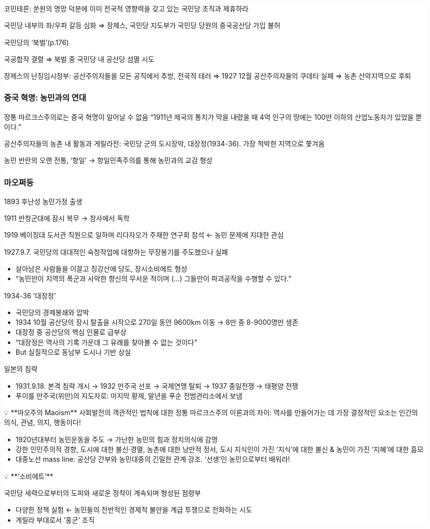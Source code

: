 코민테른: 쑨원의 명망 덕분에 이미 전국적 영향력을 갖고 있는 국민당 조직과 제휴하라

국민당 내부의 좌/우파 갈등 심화 ⇒ 장제스, 국민당 지도부가 국민당 당원의 중국공산당 가입 불허 

국민당의 ‘북벌’(p.176)

국공합작 결렬 ⇒ 북벌 중 국민당 내 공산당 섬멸 시도

장제스의 난징임시정부: 공산주의자들을 모든 공직에서 추방, 전국적 테러 ⇒ 1927 12월 공산주의자들의 쿠데타 실패 ⇒ 농촌 산악지역으로 후퇴

### 중국 혁명: 농민과의 연대

정통 마르크스주의로는 중국 혁명이 일어날 수 없음 “1911년 제국의 통치가 막을 내렸을 때 4억 인구의 땅에는 100만 이하의 산업노동자가 있었을 뿐이다.”

공산주의자들의 농촌 내 활동과 게릴라전: 국민당 군의 도시장악, 대장정(1934-36). 가장 척박한 지역으로 쫓겨옴

농민 반란의 오랜 전통, ‘항일’ → 항일민족주의를 통해 농민과의 교감 형성

### 마오쩌둥

1893 후난성 농민가정 출생

1911 반청군대에 잠시 복무 → 창사에서 독학

1919 베이징대 도서관 직원으로 일하며 리다자오가 주재한 연구회 참석 ← 농민 문제에 지대한 관심

1927.9.7. 국민당의 대대적인 숙청작업에 대항하는 무장봉기를 주도했으나 실패

- 살아남은 사람들을 이끌고 징강산에 당도, 장시소비에트 형성
- “농민만이 지역의 폭군과 사악한 향신의 무서운 적이며 (…) 그들만이 파괴공작을 수행할 수 있다.”

1934-36 ‘대장정’

- 국민당의 경제봉쇄와 압박
- 1934 10월 공산당의 장시 탈출을 시작으로 270일 동안 9600km 이동 → 8만 중 8-9000명만 생존
- 대장정 중 공산당의 핵심 인물로 급부상
- “대장정은 역사의 기록 가운데 그 유례를 찾아볼 수 없는 것이다”
- But 실질적으로 동남부 도시나 기반 상실

일본의 침략

- 1931.9.18. 본격 침략 개시 → 1932 만주국 선포 → 국제연맹 탈퇴 → 1937 중일전쟁 → 태평양 전쟁
- 푸이를 만주국(위만)의 지도자로: 마지막 황제, 말년을 푸순 전범관리소에서 보냄

<aside>
💡 **마오주의 Maoism**
사회발전의 객관적인 법칙에 대한 정통 마르크스주의 이론과의 차이: 역사를 만들어가는 데 가장 결정적인 요소는 인간의 의식, 관념, 의지, 행동이다!

- 1920년대부터 농민운동을 주도 → 가난한 농민의 힘과 정치의식에 감명
- 강한 인민주의적 경향, 도시에 대한 불신·경멸, 농촌에 대한 낭만적 정서, 도시 지식인이 가진 ‘지식’에 대한 불신 & 농민이 가진 ‘지혜’에 대한 흠모
- 대중노선 mass line: 공산당 간부와 농민대중의 긴밀한 관계 강조. ‘선생’인 농민으로부터 배워라!
</aside>

<aside>
💡 **‘소비에트’**

국민당 세력으로부터의 도피와 새로운 정착이 계속되며 형성된 점령부

- 다양한 정책 실험 ← 농민들의 전반적인 경제적 불만을 계급 투쟁으로 전화하는 시도
- 게릴라 부대로서 ‘홍군’ 조직
</aside>
